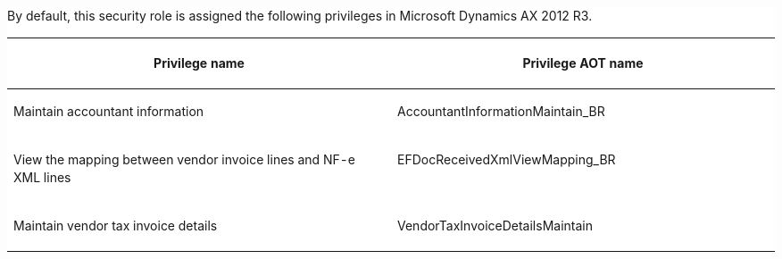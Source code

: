 
By default, this security role is assigned the following privileges in Microsoft Dynamics AX 2012 R3.

<table>
<colgroup>
<col style="width: 50%" />
<col style="width: 50%" />
</colgroup>
<thead>
<tr class="header">
<th><p>Privilege name</p></th>
<th><p>Privilege AOT name</p></th>
</tr>
</thead>
<tbody>
<tr class="odd">
<td><p>Maintain accountant information</p></td>
<td><p>AccountantInformationMaintain_BR</p></td>
</tr>
<tr class="even">
<td><p>View the mapping between vendor invoice lines and NF-e XML lines</p></td>
<td><p>EFDocReceivedXmlViewMapping_BR</p></td>
</tr>
<tr class="odd">
<td><p>Maintain vendor tax invoice details</p></td>
<td><p>VendorTaxInvoiceDetailsMaintain</p></td>
</tr>
</tbody>
</table>

  


